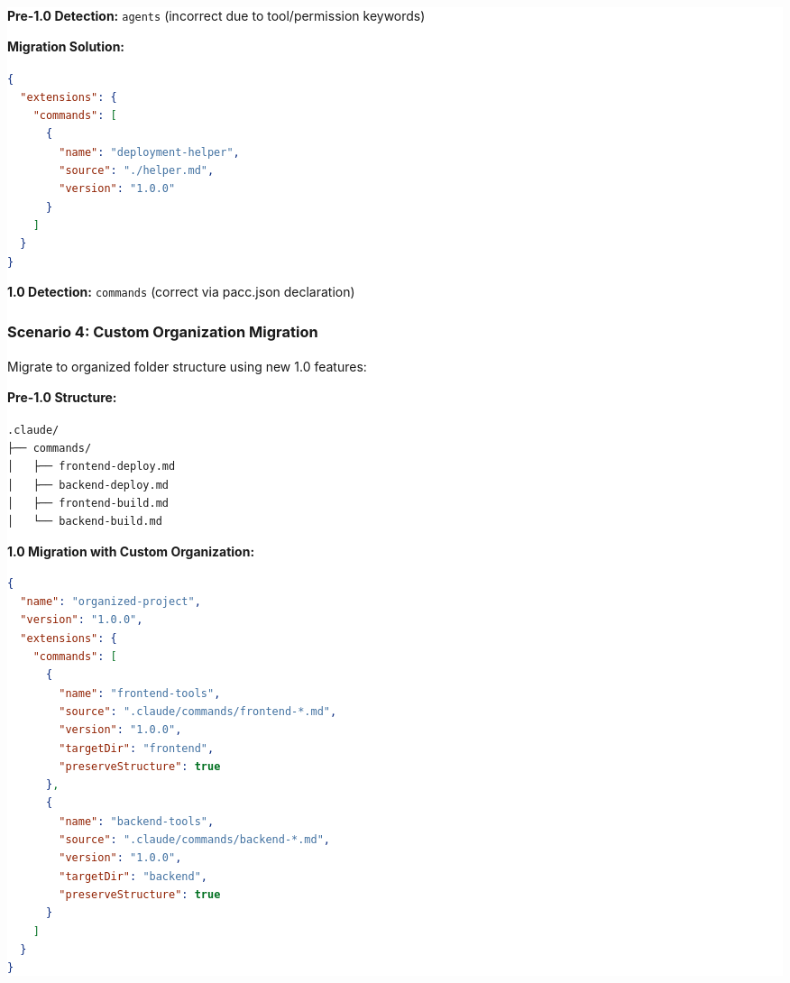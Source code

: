 **Pre-1.0 Detection:** `agents` (incorrect due to tool/permission keywords)

**Migration Solution:**
```json
{
  "extensions": {
    "commands": [
      {
        "name": "deployment-helper",
        "source": "./helper.md",
        "version": "1.0.0"
      }
    ]
  }
}
```

**1.0 Detection:** `commands` (correct via pacc.json declaration)

### Scenario 4: Custom Organization Migration

Migrate to organized folder structure using new 1.0 features:

**Pre-1.0 Structure:**
```
.claude/
├── commands/
│   ├── frontend-deploy.md
│   ├── backend-deploy.md
│   ├── frontend-build.md
│   └── backend-build.md
```

**1.0 Migration with Custom Organization:**
```json
{
  "name": "organized-project",
  "version": "1.0.0",
  "extensions": {
    "commands": [
      {
        "name": "frontend-tools",
        "source": ".claude/commands/frontend-*.md",
        "version": "1.0.0",
        "targetDir": "frontend",
        "preserveStructure": true
      },
      {
        "name": "backend-tools", 
        "source": ".claude/commands/backend-*.md",
        "version": "1.0.0",
        "targetDir": "backend",
        "preserveStructure": true
      }
    ]
  }
}
```
